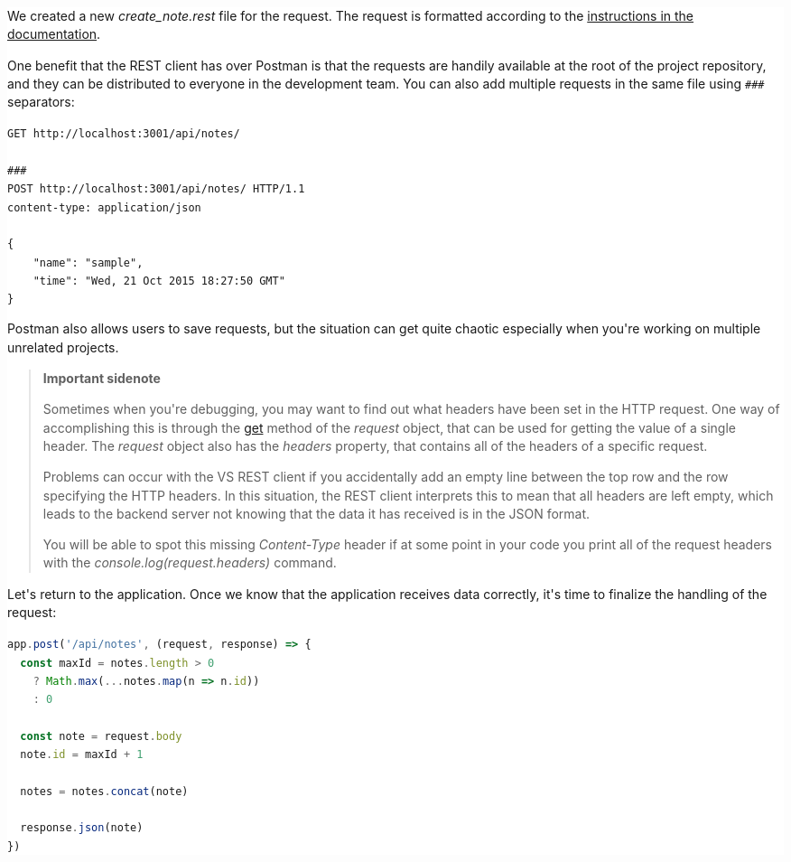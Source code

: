 We created a new <i>create\_note.rest</i> file for the request. The request is formatted according to the [instructions in the documentation](https://github.com/Huachao/vscode-restclient/blob/master/README.md#usage).

One benefit that the REST client has over Postman is that the requests are handily available at the root of the project repository, and they can be distributed to everyone in the development team. You can also add multiple requests in the same file using `###` separators:

```text
GET http://localhost:3001/api/notes/

###
POST http://localhost:3001/api/notes/ HTTP/1.1
content-type: application/json

{
    "name": "sample",
    "time": "Wed, 21 Oct 2015 18:27:50 GMT"
}
```

Postman also allows users to save requests, but the situation can get quite chaotic especially when you're working on multiple unrelated projects.

> **Important sidenote**
>
> Sometimes when you're debugging, you may want to find out what headers have been set in the HTTP request. One way of accomplishing this is through the [get](http://expressjs.com/en/4x/api.html#req.get) method of the _request_ object, that can be used for getting the value of a single header. The _request_ object also has the <i>headers</i> property, that contains all of the headers of a specific request.
>
> Problems can occur with the VS REST client if you accidentally add an empty line between the top row and the row specifying the HTTP headers. In this situation, the REST client interprets this to mean that all headers are left empty, which leads to the backend server not knowing that the data it has received is in the JSON format.
>
>
> You will be able to spot this missing <i>Content-Type</i> header if at some point in your code you print all of the request headers with the _console.log(request.headers)_ command.

Let's return to the application. Once we know that the application receives data correctly, it's time to finalize the handling of the request:

```js
app.post('/api/notes', (request, response) => {
  const maxId = notes.length > 0
    ? Math.max(...notes.map(n => n.id)) 
    : 0

  const note = request.body
  note.id = maxId + 1

  notes = notes.concat(note)

  response.json(note)
})
```
